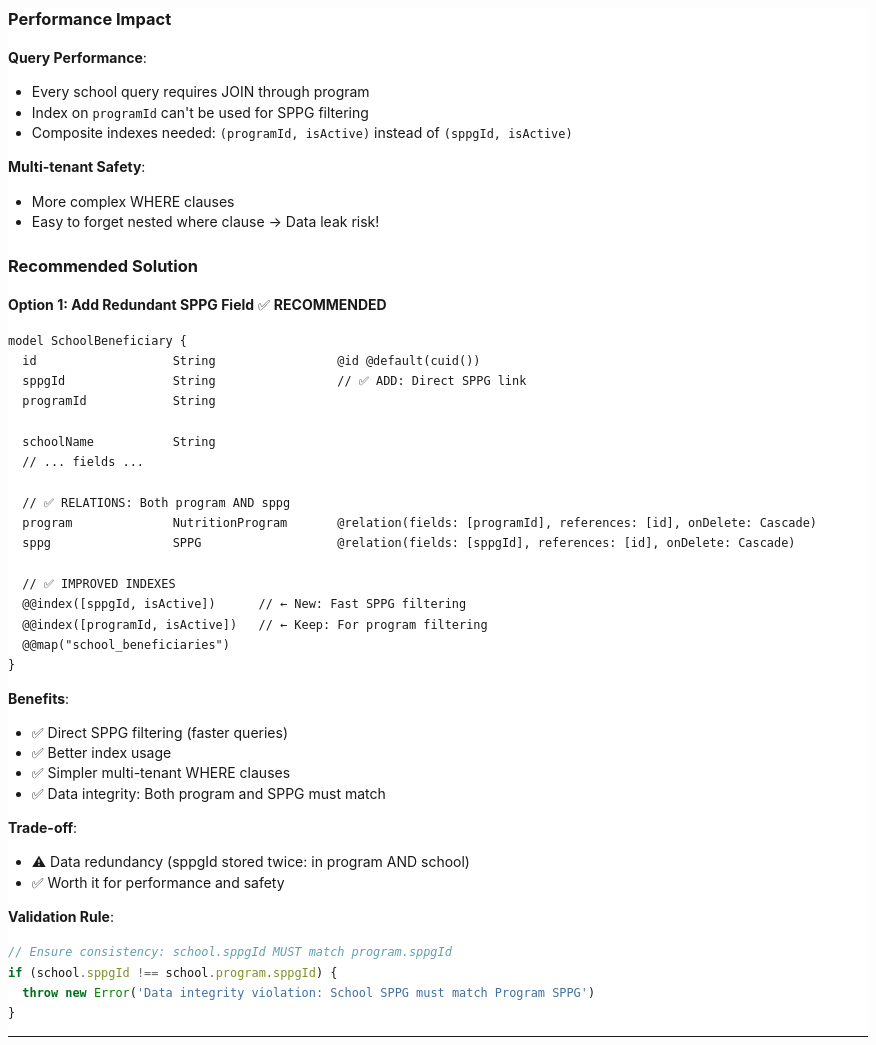 ### **Performance Impact**

**Query Performance**: 
- Every school query requires JOIN through program
- Index on `programId` can't be used for SPPG filtering
- Composite indexes needed: `(programId, isActive)` instead of `(sppgId, isActive)`

**Multi-tenant Safety**:
- More complex WHERE clauses
- Easy to forget nested where clause → Data leak risk!

### **Recommended Solution**

**Option 1: Add Redundant SPPG Field** ✅ **RECOMMENDED**

```prisma
model SchoolBeneficiary {
  id                   String                 @id @default(cuid())
  sppgId               String                 // ✅ ADD: Direct SPPG link
  programId            String
  
  schoolName           String
  // ... fields ...
  
  // ✅ RELATIONS: Both program AND sppg
  program              NutritionProgram       @relation(fields: [programId], references: [id], onDelete: Cascade)
  sppg                 SPPG                   @relation(fields: [sppgId], references: [id], onDelete: Cascade)
  
  // ✅ IMPROVED INDEXES
  @@index([sppgId, isActive])      // ← New: Fast SPPG filtering
  @@index([programId, isActive])   // ← Keep: For program filtering
  @@map("school_beneficiaries")
}
```

**Benefits**:
- ✅ Direct SPPG filtering (faster queries)
- ✅ Better index usage
- ✅ Simpler multi-tenant WHERE clauses
- ✅ Data integrity: Both program and SPPG must match

**Trade-off**: 
- ⚠️ Data redundancy (sppgId stored twice: in program AND school)
- ✅ Worth it for performance and safety

**Validation Rule**:
```typescript
// Ensure consistency: school.sppgId MUST match program.sppgId
if (school.sppgId !== school.program.sppgId) {
  throw new Error('Data integrity violation: School SPPG must match Program SPPG')
}
```

---